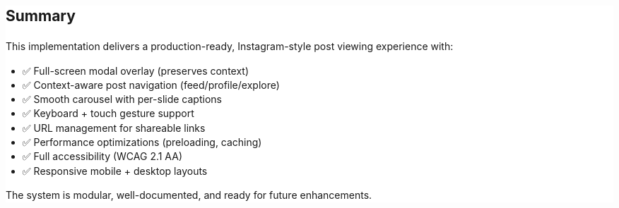 
## Summary

This implementation delivers a production-ready, Instagram-style post viewing experience with:
- ✅ Full-screen modal overlay (preserves context)
- ✅ Context-aware post navigation (feed/profile/explore)
- ✅ Smooth carousel with per-slide captions
- ✅ Keyboard + touch gesture support
- ✅ URL management for shareable links
- ✅ Performance optimizations (preloading, caching)
- ✅ Full accessibility (WCAG 2.1 AA)
- ✅ Responsive mobile + desktop layouts

The system is modular, well-documented, and ready for future enhancements.
